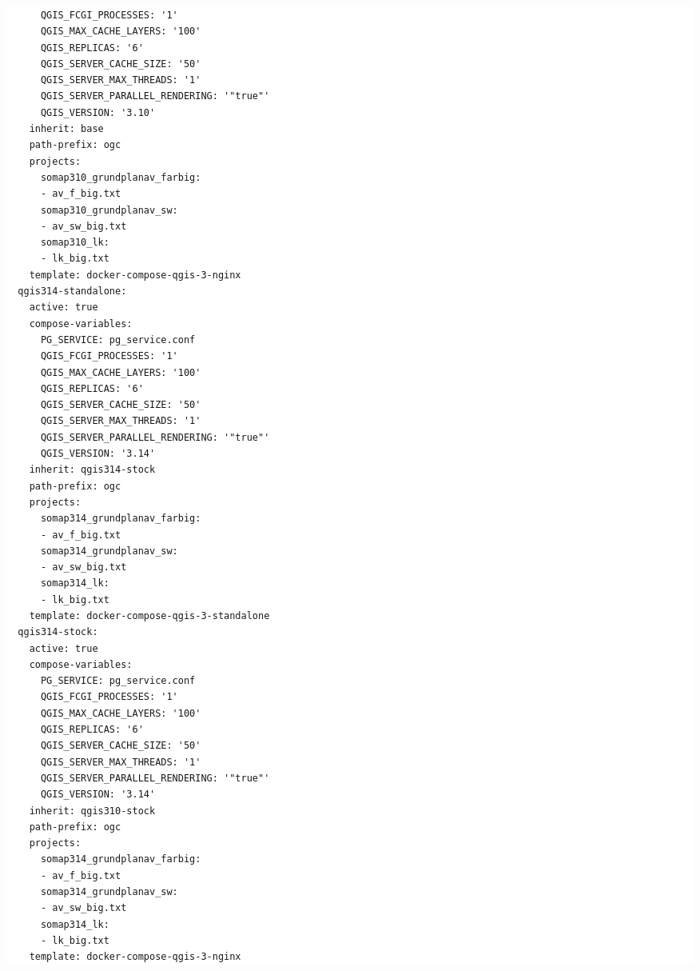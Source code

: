 ```
      QGIS_FCGI_PROCESSES: '1'
      QGIS_MAX_CACHE_LAYERS: '100'
      QGIS_REPLICAS: '6'
      QGIS_SERVER_CACHE_SIZE: '50'
      QGIS_SERVER_MAX_THREADS: '1'
      QGIS_SERVER_PARALLEL_RENDERING: '"true"'
      QGIS_VERSION: '3.10'
    inherit: base
    path-prefix: ogc
    projects:
      somap310_grundplanav_farbig:
      - av_f_big.txt
      somap310_grundplanav_sw:
      - av_sw_big.txt
      somap310_lk:
      - lk_big.txt
    template: docker-compose-qgis-3-nginx
  qgis314-standalone:
    active: true
    compose-variables:
      PG_SERVICE: pg_service.conf
      QGIS_FCGI_PROCESSES: '1'
      QGIS_MAX_CACHE_LAYERS: '100'
      QGIS_REPLICAS: '6'
      QGIS_SERVER_CACHE_SIZE: '50'
      QGIS_SERVER_MAX_THREADS: '1'
      QGIS_SERVER_PARALLEL_RENDERING: '"true"'
      QGIS_VERSION: '3.14'
    inherit: qgis314-stock
    path-prefix: ogc
    projects:
      somap314_grundplanav_farbig:
      - av_f_big.txt
      somap314_grundplanav_sw:
      - av_sw_big.txt
      somap314_lk:
      - lk_big.txt
    template: docker-compose-qgis-3-standalone
  qgis314-stock:
    active: true
    compose-variables:
      PG_SERVICE: pg_service.conf
      QGIS_FCGI_PROCESSES: '1'
      QGIS_MAX_CACHE_LAYERS: '100'
      QGIS_REPLICAS: '6'
      QGIS_SERVER_CACHE_SIZE: '50'
      QGIS_SERVER_MAX_THREADS: '1'
      QGIS_SERVER_PARALLEL_RENDERING: '"true"'
      QGIS_VERSION: '3.14'
    inherit: qgis310-stock
    path-prefix: ogc
    projects:
      somap314_grundplanav_farbig:
      - av_f_big.txt
      somap314_grundplanav_sw:
      - av_sw_big.txt
      somap314_lk:
      - lk_big.txt
    template: docker-compose-qgis-3-nginx

```